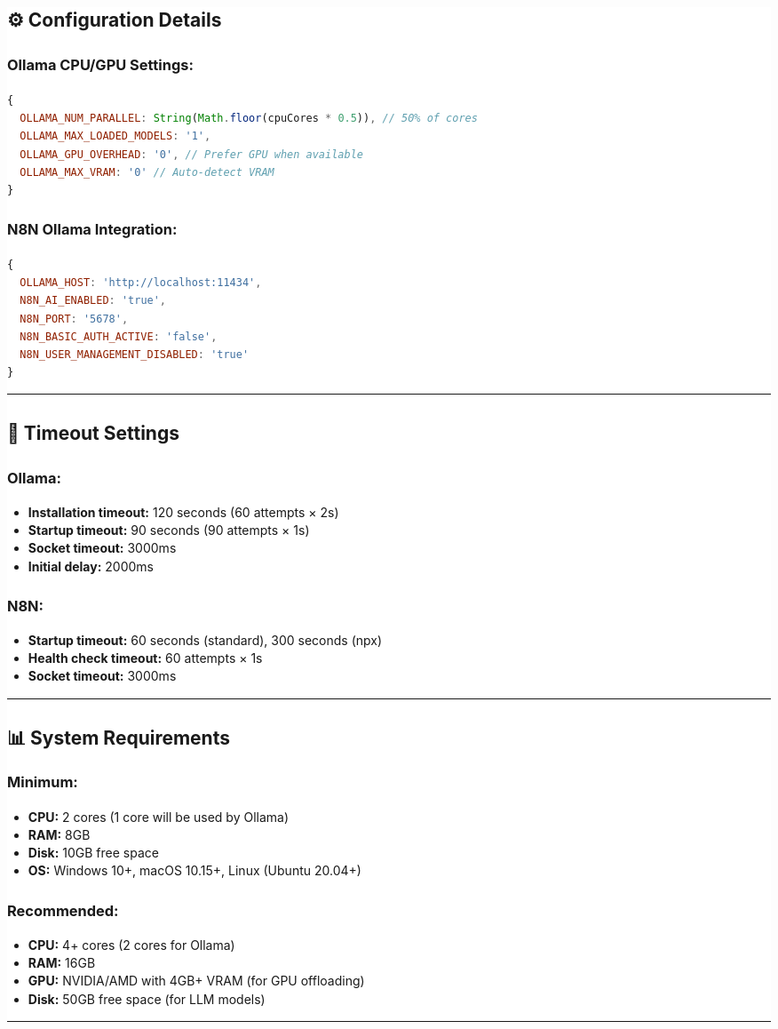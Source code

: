 
## ⚙️ Configuration Details

### Ollama CPU/GPU Settings:
```javascript
{
  OLLAMA_NUM_PARALLEL: String(Math.floor(cpuCores * 0.5)), // 50% of cores
  OLLAMA_MAX_LOADED_MODELS: '1',
  OLLAMA_GPU_OVERHEAD: '0', // Prefer GPU when available
  OLLAMA_MAX_VRAM: '0' // Auto-detect VRAM
}
```

### N8N Ollama Integration:
```javascript
{
  OLLAMA_HOST: 'http://localhost:11434',
  N8N_AI_ENABLED: 'true',
  N8N_PORT: '5678',
  N8N_BASIC_AUTH_ACTIVE: 'false',
  N8N_USER_MANAGEMENT_DISABLED: 'true'
}
```

---

## 🔧 Timeout Settings

### Ollama:
- **Installation timeout:** 120 seconds (60 attempts × 2s)
- **Startup timeout:** 90 seconds (90 attempts × 1s)
- **Socket timeout:** 3000ms
- **Initial delay:** 2000ms

### N8N:
- **Startup timeout:** 60 seconds (standard), 300 seconds (npx)
- **Health check timeout:** 60 attempts × 1s
- **Socket timeout:** 3000ms

---

## 📊 System Requirements

### Minimum:
- **CPU:** 2 cores (1 core will be used by Ollama)
- **RAM:** 8GB
- **Disk:** 10GB free space
- **OS:** Windows 10+, macOS 10.15+, Linux (Ubuntu 20.04+)

### Recommended:
- **CPU:** 4+ cores (2 cores for Ollama)
- **RAM:** 16GB
- **GPU:** NVIDIA/AMD with 4GB+ VRAM (for GPU offloading)
- **Disk:** 50GB free space (for LLM models)

---